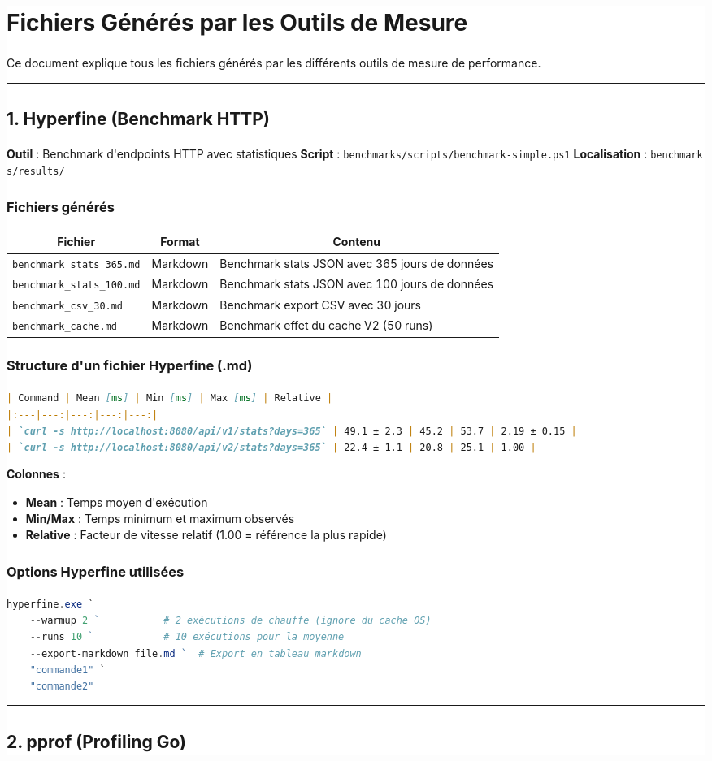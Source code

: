 # Fichiers Générés par les Outils de Mesure

Ce document explique tous les fichiers générés par les différents outils de mesure de performance.

---

## 1. Hyperfine (Benchmark HTTP)

**Outil** : Benchmark d'endpoints HTTP avec statistiques
**Script** : `benchmarks/scripts/benchmark-simple.ps1`
**Localisation** : `benchmarks/results/`

### Fichiers générés

| Fichier | Format | Contenu |
|---------|--------|---------|
| `benchmark_stats_365.md` | Markdown | Benchmark stats JSON avec 365 jours de données |
| `benchmark_stats_100.md` | Markdown | Benchmark stats JSON avec 100 jours de données |
| `benchmark_csv_30.md` | Markdown | Benchmark export CSV avec 30 jours |
| `benchmark_cache.md` | Markdown | Benchmark effet du cache V2 (50 runs) |

### Structure d'un fichier Hyperfine (.md)

```markdown
| Command | Mean [ms] | Min [ms] | Max [ms] | Relative |
|:---|---:|---:|---:|---:|
| `curl -s http://localhost:8080/api/v1/stats?days=365` | 49.1 ± 2.3 | 45.2 | 53.7 | 2.19 ± 0.15 |
| `curl -s http://localhost:8080/api/v2/stats?days=365` | 22.4 ± 1.1 | 20.8 | 25.1 | 1.00 |
```

**Colonnes** :
- **Mean** : Temps moyen d'exécution
- **Min/Max** : Temps minimum et maximum observés
- **Relative** : Facteur de vitesse relatif (1.00 = référence la plus rapide)

### Options Hyperfine utilisées

```powershell
hyperfine.exe `
    --warmup 2 `           # 2 exécutions de chauffe (ignore du cache OS)
    --runs 10 `            # 10 exécutions pour la moyenne
    --export-markdown file.md `  # Export en tableau markdown
    "commande1" `
    "commande2"
```

---

## 2. pprof (Profiling Go)
